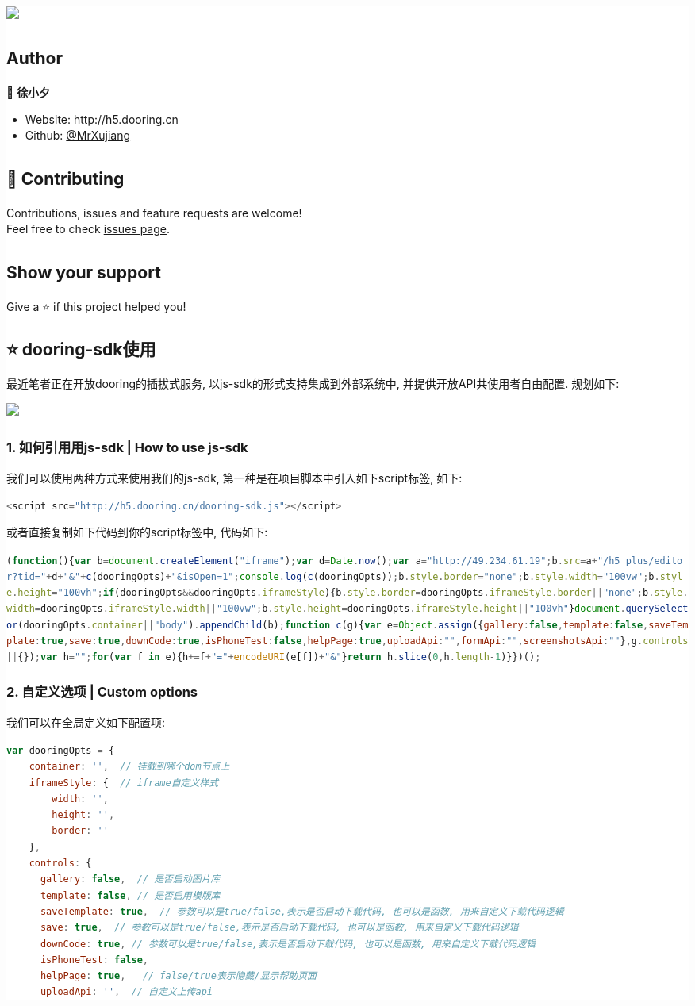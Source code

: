 
![](http://h5.dooring.cn/uploads/dooring-sdk_1763cbe7028.png)

## Author

👤 **徐小夕**

* Website: http://h5.dooring.cn
* Github: [@MrXujiang](https://github.com/MrXujiang)

## 🤝 Contributing

Contributions, issues and feature requests are welcome!<br />Feel free to check [issues page](https://github.com/MrXujiang/h5-Dooring/issues).

## Show your support

Give a ⭐️ if this project helped you!

## ⭐️ dooring-sdk使用
最近笔者正在开放dooring的插拔式服务, 以js-sdk的形式支持集成到外部系统中, 并提供开放API共使用者自由配置. 规划如下:


![](http://h5.dooring.cn/uploads/sdk_1763cc11bd5.png)


### 1. 如何引用用js-sdk | How to use js-sdk
我们可以使用两种方式来使用我们的js-sdk, 第一种是在项目脚本中引入如下script标签, 如下:
``` js
<script src="http://h5.dooring.cn/dooring-sdk.js"></script>
```
或者直接复制如下代码到你的script标签中, 代码如下:
``` js
(function(){var b=document.createElement("iframe");var d=Date.now();var a="http://49.234.61.19";b.src=a+"/h5_plus/editor?tid="+d+"&"+c(dooringOpts)+"&isOpen=1";console.log(c(dooringOpts));b.style.border="none";b.style.width="100vw";b.style.height="100vh";if(dooringOpts&&dooringOpts.iframeStyle){b.style.border=dooringOpts.iframeStyle.border||"none";b.style.width=dooringOpts.iframeStyle.width||"100vw";b.style.height=dooringOpts.iframeStyle.height||"100vh"}document.querySelector(dooringOpts.container||"body").appendChild(b);function c(g){var e=Object.assign({gallery:false,template:false,saveTemplate:true,save:true,downCode:true,isPhoneTest:false,helpPage:true,uploadApi:"",formApi:"",screenshotsApi:""},g.controls||{});var h="";for(var f in e){h+=f+"="+encodeURI(e[f])+"&"}return h.slice(0,h.length-1)}})();
```

### 2. 自定义选项 | Custom options

我们可以在全局定义如下配置项:

``` js
var dooringOpts = {
    container: '',  // 挂载到哪个dom节点上
    iframeStyle: {  // iframe自定义样式
        width: '',
        height: '',
        border: ''
    },
    controls: {
      gallery: false,  // 是否启动图片库
      template: false, // 是否启用模版库
      saveTemplate: true,  // 参数可以是true/false,表示是否启动下载代码, 也可以是函数, 用来自定义下载代码逻辑
      save: true,  // 参数可以是true/false,表示是否启动下载代码, 也可以是函数, 用来自定义下载代码逻辑
      downCode: true, // 参数可以是true/false,表示是否启动下载代码, 也可以是函数, 用来自定义下载代码逻辑
      isPhoneTest: false,
      helpPage: true,   // false/true表示隐藏/显示帮助页面
      uploadApi: '',  // 自定义上传api
```